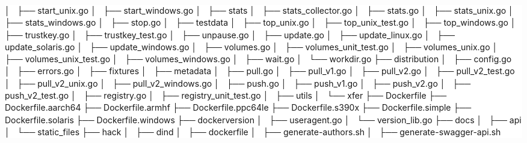 │   ├── start_unix.go
│   ├── start_windows.go
│   ├── stats
│   ├── stats_collector.go
│   ├── stats.go
│   ├── stats_unix.go
│   ├── stats_windows.go
│   ├── stop.go
│   ├── testdata
│   ├── top_unix.go
│   ├── top_unix_test.go
│   ├── top_windows.go
│   ├── trustkey.go
│   ├── trustkey_test.go
│   ├── unpause.go
│   ├── update.go
│   ├── update_linux.go
│   ├── update_solaris.go
│   ├── update_windows.go
│   ├── volumes.go
│   ├── volumes_unit_test.go
│   ├── volumes_unix.go
│   ├── volumes_unix_test.go
│   ├── volumes_windows.go
│   ├── wait.go
│   └── workdir.go
├── distribution
│   ├── config.go
│   ├── errors.go
│   ├── fixtures
│   ├── metadata
│   ├── pull.go
│   ├── pull_v1.go
│   ├── pull_v2.go
│   ├── pull_v2_test.go
│   ├── pull_v2_unix.go
│   ├── pull_v2_windows.go
│   ├── push.go
│   ├── push_v1.go
│   ├── push_v2.go
│   ├── push_v2_test.go
│   ├── registry.go
│   ├── registry_unit_test.go
│   ├── utils
│   └── xfer
├── Dockerfile
├── Dockerfile.aarch64
├── Dockerfile.armhf
├── Dockerfile.ppc64le
├── Dockerfile.s390x
├── Dockerfile.simple
├── Dockerfile.solaris
├── Dockerfile.windows
├── dockerversion
│   ├── useragent.go
│   └── version_lib.go
├── docs
│   ├── api
│   └── static_files
├── hack
│   ├── dind
│   ├── dockerfile
│   ├── generate-authors.sh
│   ├── generate-swagger-api.sh